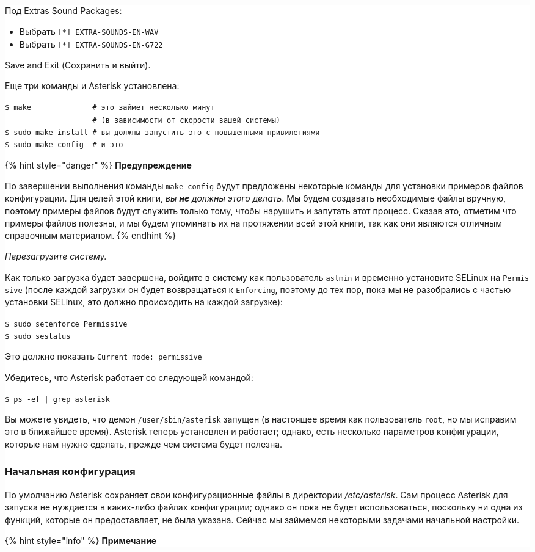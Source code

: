 Под Extras Sound Packages:

* Выбрать `[*] EXTRA-SOUNDS-EN-WAV`
* Выбрать `[*] EXTRA-SOUNDS-EN-G722`

Save and Exit \(Сохранить и выйти\).

Еще три команды и Asterisk установлена:

```text
$ make              # это займет несколько минут
                    # (в зависимости от скорости вашей системы)
$ sudo make install # вы должны запустить это с повышенными привилегиями
$ sudo make config  # и это
```

{% hint style="danger" %}
**Предупреждение**

По завершении выполнения команды `make config` будут предложены некоторые команды для установки примеров файлов конфигурации. Для целей этой книги, _вы **не** должны этого делать_. Мы будем создавать необходимые файлы вручную, поэтому примеры файлов будут служить только тому, чтобы нарушить и запутать этот процесс. Сказав это, отметим что примеры файлов полезны, и мы будем упоминать их на протяжении всей этой книги, так как они являются отличным справочным материалом.
{% endhint %}

_Перезагрузите систему._

Как только загрузка будет завершена, войдите в систему как пользователь `astmin` и временно установите SELinux на `Permissive` \(после каждой загрузки он будет возвращаться к `Enforcing`, поэтому до тех пор, пока мы не разобрались с частью установки SELinux, это должно происходить на каждой загрузке\):

```text
$ sudo setenforce Permissive
$ sudo sestatus
```

Это должно показать `Current mode: permissive`

Убедитесь, что Asterisk работает со следующей командой:

```text
$ ps -ef | grep asterisk
```

Вы можете увидеть, что демон `/user/sbin/asterisk` запущен \(в настоящее время как пользователь `root`, но мы исправим это в ближайшее время\). Asterisk теперь установлен и работает; однако, есть несколько параметров конфигурации, которые нам нужно сделать, прежде чем система будет полезна.

### Начальная конфигурация

По умолчанию Asterisk сохраняет свои конфигурационные файлы в директории _/etc/asterisk_. Сам процесс Asterisk для запуска не нуждается в каких-либо файлах конфигурации; однако он пока не будет использоваться, поскольку ни одна из функций, которые он предоставляет, не была указана. Сейчас мы займемся некоторыми задачами начальной настройки.

{% hint style="info" %}
**Примечание**
